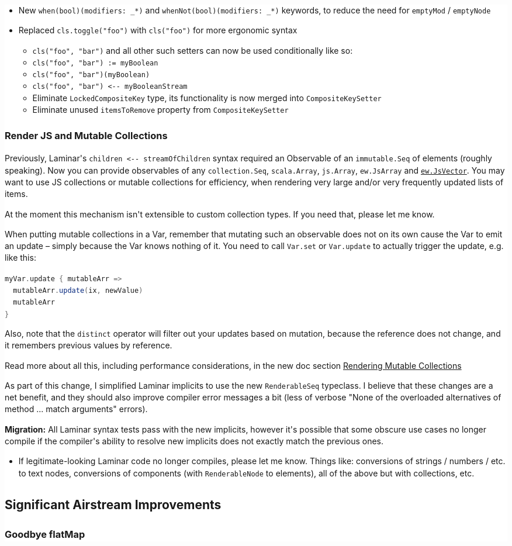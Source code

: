 * New `when(bool)(modifiers: _*)` and `whenNot(bool)(modifiers: _*)` keywords, to reduce the need for `emptyMod` / `emptyNode`

* Replaced `cls.toggle("foo")` with `cls("foo")` for more ergonomic syntax
  * `cls("foo", "bar")` and all other such setters can now be used conditionally like so:
  * `cls("foo", "bar") := myBoolean`
  * `cls("foo", "bar")(myBoolean)`
  * `cls("foo", "bar") <-- myBooleanStream`
  * Eliminate `LockedCompositeKey` type, its functionality is now merged into `CompositeKeySetter`
  * Eliminate unused `itemsToRemove` property from `CompositeKeySetter`


### Render JS and Mutable Collections

Previously, Laminar's `children <-- streamOfChildren` syntax required an Observable of an `immutable.Seq` of elements (roughly speaking). Now you can provide observables of any `collection.Seq`, `scala.Array`, `js.Array`, `ew.JsArray` and [`ew.JsVector`](https://github.com/raquo/ew). You may want to use JS collections or mutable collections for efficiency, when rendering very large and/or very frequently updated lists of items.

At the moment this mechanism isn't extensible to custom collection types. If you need that, please let me know.

When putting mutable collections in a Var, remember that mutating such an observable does not on its own cause the Var to emit an update – simply because the Var knows nothing of it. You need to call `Var.set` or `Var.update` to actually trigger the update, e.g. like this:

```scala
myVar.update { mutableArr =>
  mutableArr.update(ix, newValue)
  mutableArr
}
```

Also, note that the `distinct` operator will filter out your updates based on mutation, because the reference does not change, and it remembers previous values by reference.

Read more about all this, including performance considerations, in the new doc section [Rendering Mutable Collections](https://laminar.dev/documentation#rendering-mutable-collections)

As part of this change, I simplified Laminar implicits to use the new `RenderableSeq` typeclass. I believe that these changes are a net benefit, and they should also improve compiler error messages a bit (less of verbose "None of the overloaded alternatives of method ... match arguments" errors).

**Migration:** All Laminar syntax tests pass with the new implicits, however it's possible that some obscure use cases no longer compile if the compiler's ability to resolve new implicits does not exactly match the previous ones.

* If legitimate-looking Laminar code no longer compiles, please let me know. Things like: conversions of strings / numbers / etc. to text nodes, conversions of components (with `RenderableNode` to elements), all of the above but with collections, etc.


## Significant Airstream Improvements


### Goodbye flatMap
